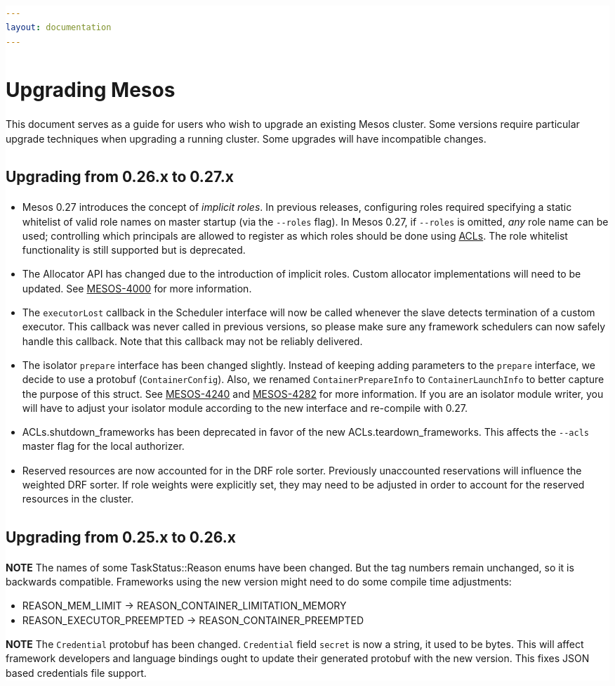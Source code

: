 ```yaml
---
layout: documentation
---
```


# Upgrading Mesos

This document serves as a guide for users who wish to upgrade an existing Mesos cluster. Some versions require particular upgrade techniques when upgrading a running cluster. Some upgrades will have incompatible changes.

## Upgrading from 0.26.x to 0.27.x ##

* Mesos 0.27 introduces the concept of _implicit roles_. In previous releases, configuring roles required specifying a static whitelist of valid role names on master startup (via the `--roles` flag). In Mesos 0.27, if `--roles` is omitted, _any_ role name can be used; controlling which principals are allowed to register as which roles should be done using [ACLs](authorization.md). The role whitelist functionality is still supported but is deprecated.

* The Allocator API has changed due to the introduction of implicit roles. Custom allocator implementations will need to be updated. See [MESOS-4000](https://issues.apache.org/jira/browse/MESOS-4000) for more information.

* The `executorLost` callback in the Scheduler interface will now be called whenever the slave detects termination of a custom executor. This callback was never called in previous versions, so please make sure any framework schedulers can now safely handle this callback. Note that this callback may not be reliably delivered.

* The isolator `prepare` interface has been changed slightly. Instead of keeping adding parameters to the `prepare` interface, we decide to use a protobuf (`ContainerConfig`). Also, we renamed `ContainerPrepareInfo` to `ContainerLaunchInfo` to better capture the purpose of this struct. See [MESOS-4240](https://issues.apache.org/jira/browse/MESOS-4240) and [MESOS-4282](https://issues.apache.org/jira/browse/MESOS-4282) for more information. If you are an isolator module writer, you will have to adjust your isolator module according to the new interface and re-compile with 0.27.

* ACLs.shutdown_frameworks has been deprecated in favor of the new ACLs.teardown_frameworks. This affects the `--acls` master flag for the local authorizer.

* Reserved resources are now accounted for in the DRF role sorter. Previously unaccounted reservations will influence the weighted DRF sorter. If role weights were explicitly set, they may need to be adjusted in order to account for the reserved resources in the cluster.

## Upgrading from 0.25.x to 0.26.x ##

**NOTE** The names of some TaskStatus::Reason enums have been changed. But the tag numbers remain unchanged, so it is backwards compatible. Frameworks using the new version might need to do some compile time adjustments:

* REASON_MEM_LIMIT -> REASON_CONTAINER_LIMITATION_MEMORY
* REASON_EXECUTOR_PREEMPTED -> REASON_CONTAINER_PREEMPTED

**NOTE** The `Credential` protobuf has been changed. `Credential` field `secret` is now a string, it used to be bytes. This will affect framework developers and language bindings ought to update their generated protobuf with the new version. This fixes JSON based credentials file support.
